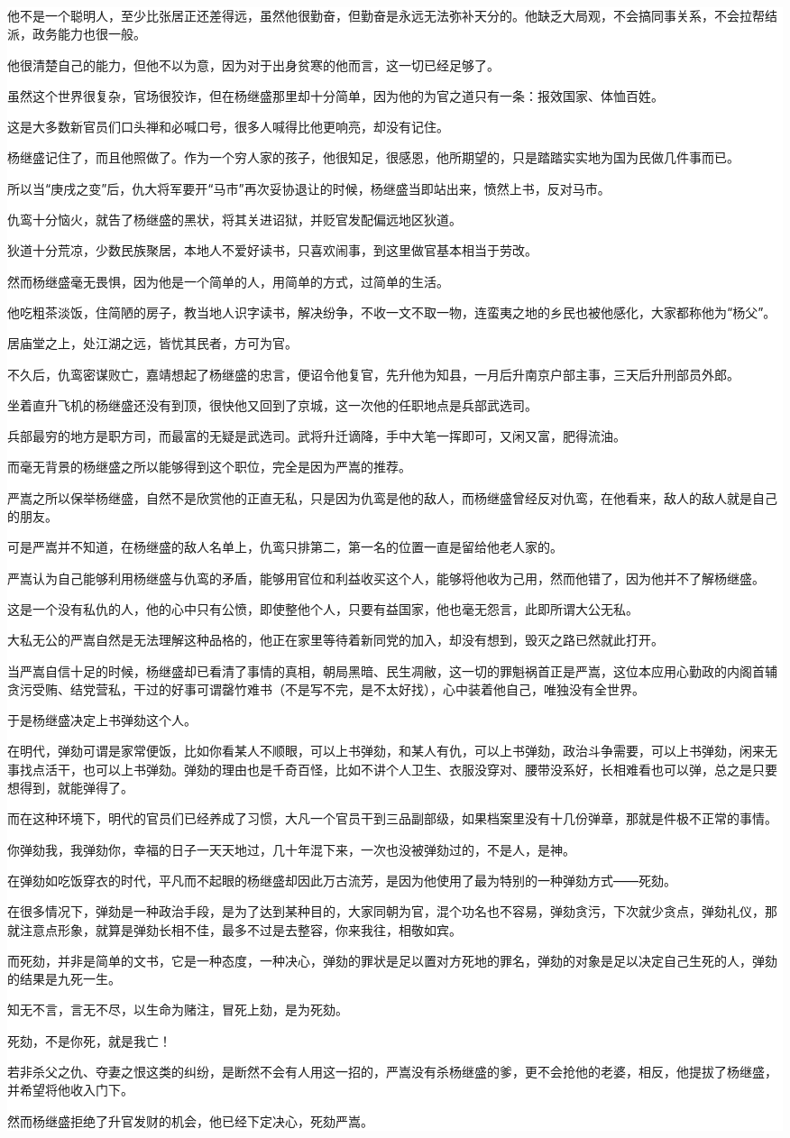 他不是一个聪明人，至少比张居正还差得远，虽然他很勤奋，但勤奋是永远无法弥补天分的。他缺乏大局观，不会搞同事关系，不会拉帮结派，政务能力也很一般。

他很清楚自己的能力，但他不以为意，因为对于出身贫寒的他而言，这一切已经足够了。

虽然这个世界很复杂，官场很狡诈，但在杨继盛那里却十分简单，因为他的为官之道只有一条：报效国家、体恤百姓。

这是大多数新官员们口头禅和必喊口号，很多人喊得比他更响亮，却没有记住。

杨继盛记住了，而且他照做了。作为一个穷人家的孩子，他很知足，很感恩，他所期望的，只是踏踏实实地为国为民做几件事而已。

所以当“庚戌之变”后，仇大将军要开“马市”再次妥协退让的时候，杨继盛当即站出来，愤然上书，反对马市。

仇鸾十分恼火，就告了杨继盛的黑状，将其关进诏狱，并贬官发配偏远地区狄道。

狄道十分荒凉，少数民族聚居，本地人不爱好读书，只喜欢闹事，到这里做官基本相当于劳改。

然而杨继盛毫无畏惧，因为他是一个简单的人，用简单的方式，过简单的生活。

他吃粗茶淡饭，住简陋的房子，教当地人识字读书，解决纷争，不收一文不取一物，连蛮夷之地的乡民也被他感化，大家都称他为“杨父”。

居庙堂之上，处江湖之远，皆忧其民者，方可为官。

不久后，仇鸾密谋败亡，嘉靖想起了杨继盛的忠言，便诏令他复官，先升他为知县，一月后升南京户部主事，三天后升刑部员外郎。

坐着直升飞机的杨继盛还没有到顶，很快他又回到了京城，这一次他的任职地点是兵部武选司。

兵部最穷的地方是职方司，而最富的无疑是武选司。武将升迁谪降，手中大笔一挥即可，又闲又富，肥得流油。

而毫无背景的杨继盛之所以能够得到这个职位，完全是因为严嵩的推荐。

严嵩之所以保举杨继盛，自然不是欣赏他的正直无私，只是因为仇鸾是他的敌人，而杨继盛曾经反对仇鸾，在他看来，敌人的敌人就是自己的朋友。

可是严嵩并不知道，在杨继盛的敌人名单上，仇鸾只排第二，第一名的位置一直是留给他老人家的。

严嵩认为自己能够利用杨继盛与仇鸾的矛盾，能够用官位和利益收买这个人，能够将他收为己用，然而他错了，因为他并不了解杨继盛。

这是一个没有私仇的人，他的心中只有公愤，即使整他个人，只要有益国家，他也毫无怨言，此即所谓大公无私。

大私无公的严嵩自然是无法理解这种品格的，他正在家里等待着新同党的加入，却没有想到，毁灭之路已然就此打开。

当严嵩自信十足的时候，杨继盛却已看清了事情的真相，朝局黑暗、民生凋敝，这一切的罪魁祸首正是严嵩，这位本应用心勤政的内阁首辅贪污受贿、结党营私，干过的好事可谓罄竹难书（不是写不完，是不太好找），心中装着他自己，唯独没有全世界。

于是杨继盛决定上书弹劾这个人。

在明代，弹劾可谓是家常便饭，比如你看某人不顺眼，可以上书弹劾，和某人有仇，可以上书弹劾，政治斗争需要，可以上书弹劾，闲来无事找点活干，也可以上书弹劾。弹劾的理由也是千奇百怪，比如不讲个人卫生、衣服没穿对、腰带没系好，长相难看也可以弹，总之是只要想得到，就能弹得了。

而在这种环境下，明代的官员们已经养成了习惯，大凡一个官员干到三品副部级，如果档案里没有十几份弹章，那就是件极不正常的事情。

你弹劾我，我弹劾你，幸福的日子一天天地过，几十年混下来，一次也没被弹劾过的，不是人，是神。

在弹劾如吃饭穿衣的时代，平凡而不起眼的杨继盛却因此万古流芳，是因为他使用了最为特别的一种弹劾方式——死劾。

在很多情况下，弹劾是一种政治手段，是为了达到某种目的，大家同朝为官，混个功名也不容易，弹劾贪污，下次就少贪点，弹劾礼仪，那就注意点形象，就算是弹劾长相不佳，最多不过是去整容，你来我往，相敬如宾。

而死劾，并非是简单的文书，它是一种态度，一种决心，弹劾的罪状是足以置对方死地的罪名，弹劾的对象是足以决定自己生死的人，弹劾的结果是九死一生。

知无不言，言无不尽，以生命为赌注，冒死上劾，是为死劾。

死劾，不是你死，就是我亡！

若非杀父之仇、夺妻之恨这类的纠纷，是断然不会有人用这一招的，严嵩没有杀杨继盛的爹，更不会抢他的老婆，相反，他提拔了杨继盛，并希望将他收入门下。

然而杨继盛拒绝了升官发财的机会，他已经下定决心，死劾严嵩。
